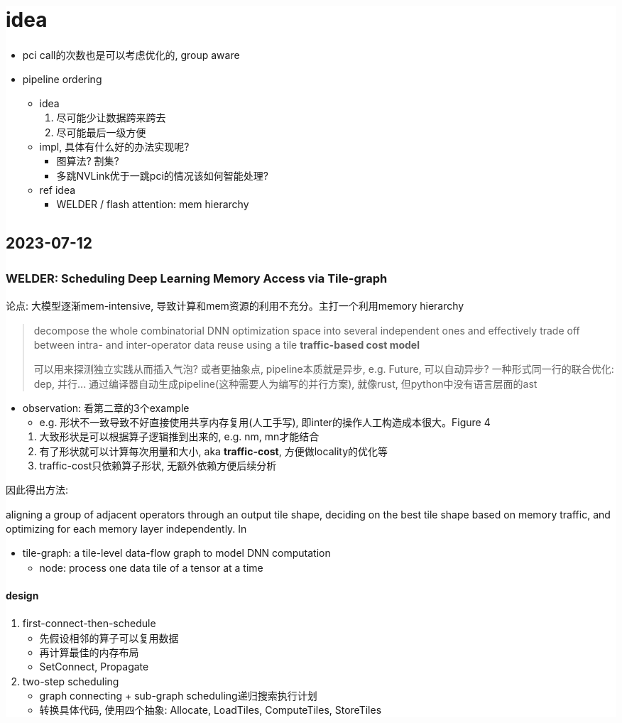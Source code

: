 # idea

- pci call的次数也是可以考虑优化的, group aware

- pipeline ordering
    * idea
        1. 尽可能少让数据跨来跨去
        2. 尽可能最后一级方便
    * impl, 具体有什么好的办法实现呢?
        + 图算法? 割集?
        + 多跳NVLink优于一跳pci的情况该如何智能处理?
    * ref idea
        + WELDER / flash attention: mem hierarchy

## 2023-07-12

### WELDER: Scheduling Deep Learning Memory Access via Tile-graph

论点: 大模型逐渐mem-intensive, 导致计算和mem资源的利用不充分。主打一个利用memory hierarchy

> decompose the whole combinatorial DNN optimization
> space into several independent ones and effectively
> trade off between intra- and inter-operator data reuse using a
> tile **traffic-based cost model**
>
> 可以用来探测独立实践从而插入气泡? 或者更抽象点, pipeline本质就是异步, e.g. Future, 可以自动异步?
> 一种形式同一行的联合优化: dep, 并行... 通过编译器自动生成pipeline(这种需要人为编写的并行方案), 就像rust, 但python中没有语言层面的ast

- observation: 看第二章的3个example
    * e.g. 形状不一致导致不好直接使用共享内存复用(人工手写), 即inter的操作人工构造成本很大。Figure 4
    1. 大致形状是可以根据算子逻辑推到出来的, e.g. nm, mn才能结合
    2. 有了形状就可以计算每次用量和大小, aka **traffic-cost**, 方便做locality的优化等
    3. traffic-cost只依赖算子形状, 无额外依赖方便后续分析

因此得出方法:

aligning a group of
adjacent operators through an output tile shape, deciding on
the best tile shape based on memory traffic, and optimizing
for each memory layer independently. In

- tile-graph: a tile-level data-flow graph to model DNN computation
    * node: process one data tile of a tensor at a time


#### design

1. first-connect-then-schedule 
    - 先假设相邻的算子可以复用数据
    - 再计算最佳的内存布局
    - SetConnect, Propagate
2. two-step scheduling
    - graph connecting + sub-graph scheduling递归搜索执行计划
    - 转换具体代码, 使用四个抽象: Allocate, LoadTiles, ComputeTiles, StoreTiles
